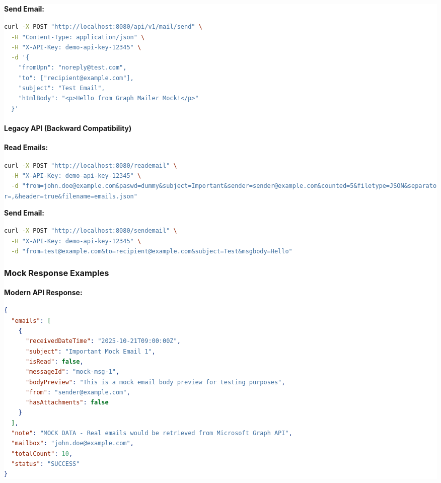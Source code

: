 **Send Email:**

```bash
curl -X POST "http://localhost:8080/api/v1/mail/send" \
  -H "Content-Type: application/json" \
  -H "X-API-Key: demo-api-key-12345" \
  -d '{
    "fromUpn": "noreply@test.com",
    "to": ["recipient@example.com"],
    "subject": "Test Email",
    "htmlBody": "<p>Hello from Graph Mailer Mock!</p>"
  }'
```

#### Legacy API (Backward Compatibility)

**Read Emails:**

```bash
curl -X POST "http://localhost:8080/reademail" \
  -H "X-API-Key: demo-api-key-12345" \
  -d "from=john.doe@example.com&paswd=dummy&subject=Important&sender=sender@example.com&counted=5&filetype=JSON&separator=,&header=true&filename=emails.json"
```

**Send Email:**

```bash
curl -X POST "http://localhost:8080/sendemail" \
  -H "X-API-Key: demo-api-key-12345" \
  -d "from=test@example.com&to=recipient@example.com&subject=Test&msgbody=Hello"
```

### Mock Response Examples

**Modern API Response:**

```json
{
  "emails": [
    {
      "receivedDateTime": "2025-10-21T09:00:00Z",
      "subject": "Important Mock Email 1",
      "isRead": false,
      "messageId": "mock-msg-1",
      "bodyPreview": "This is a mock email body preview for testing purposes",
      "from": "sender@example.com",
      "hasAttachments": false
    }
  ],
  "note": "MOCK DATA - Real emails would be retrieved from Microsoft Graph API",
  "mailbox": "john.doe@example.com",
  "totalCount": 10,
  "status": "SUCCESS"
}
```
